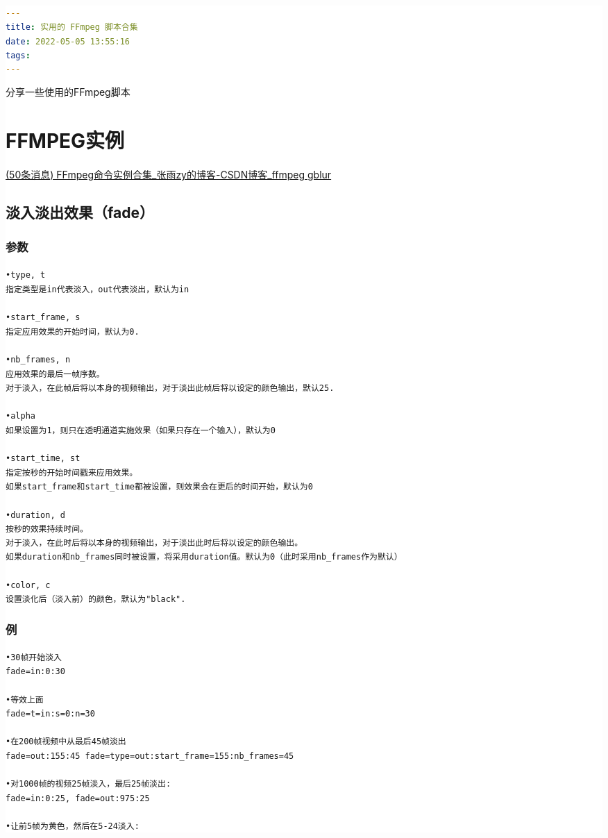```yaml
---
title: 实用的 FFmpeg 脚本合集
date: 2022-05-05 13:55:16
tags:
---
```


分享一些使用的FFmpeg脚本



# FFMPEG实例

[(50条消息) FFmpeg命令实例合集_张雨zy的博客-CSDN博客_ffmpeg gblur](https://blog.csdn.net/yu540135101/article/details/103025957)

## 淡入淡出效果（fade）

### 参数

```
•type, t
指定类型是in代表淡入，out代表淡出，默认为in

•start_frame, s
指定应用效果的开始时间，默认为0.

•nb_frames, n
应用效果的最后一帧序数。
对于淡入，在此帧后将以本身的视频输出，对于淡出此帧后将以设定的颜色输出，默认25.

•alpha
如果设置为1，则只在透明通道实施效果（如果只存在一个输入），默认为0

•start_time, st
指定按秒的开始时间戳来应用效果。
如果start_frame和start_time都被设置，则效果会在更后的时间开始，默认为0

•duration, d
按秒的效果持续时间。
对于淡入，在此时后将以本身的视频输出，对于淡出此时后将以设定的颜色输出。
如果duration和nb_frames同时被设置，将采用duration值。默认为0（此时采用nb_frames作为默认）

•color, c
设置淡化后（淡入前）的颜色，默认为"black".
```

### 例

```
•30帧开始淡入
fade=in:0:30

•等效上面
fade=t=in:s=0:n=30

•在200帧视频中从最后45帧淡出
fade=out:155:45 fade=type=out:start_frame=155:nb_frames=45

•对1000帧的视频25帧淡入，最后25帧淡出:
fade=in:0:25, fade=out:975:25

•让前5帧为黄色，然后在5-24淡入:
```